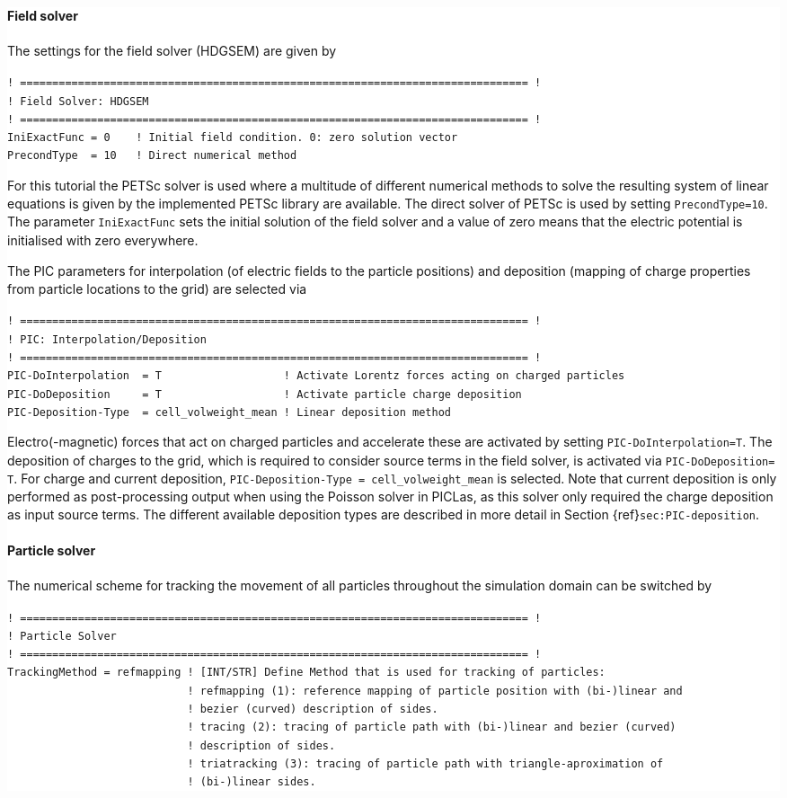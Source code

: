 #### Field solver

The settings for the field solver (HDGSEM) are given by

    ! =============================================================================== !
    ! Field Solver: HDGSEM
    ! =============================================================================== !
    IniExactFunc = 0    ! Initial field condition. 0: zero solution vector
    PrecondType  = 10   ! Direct numerical method

For this tutorial the PETSc solver is used where a multitude of different numerical methods to solve the resulting system of linear
equations is given by the implemented PETSc library are available.
The direct solver of PETSc is used by setting `PrecondType=10`.
The parameter `IniExactFunc` sets the initial solution of the field solver and a value of zero means that the electric potential is
initialised with zero everywhere.

The PIC parameters for interpolation (of electric fields to the particle positions) and deposition (mapping of charge properties
from particle locations to the grid) are selected via

    ! =============================================================================== !
    ! PIC: Interpolation/Deposition
    ! =============================================================================== !
    PIC-DoInterpolation  = T                   ! Activate Lorentz forces acting on charged particles
    PIC-DoDeposition     = T                   ! Activate particle charge deposition
    PIC-Deposition-Type  = cell_volweight_mean ! Linear deposition method

Electro(-magnetic) forces that act on charged particles and accelerate these are activated by setting `PIC-DoInterpolation=T`.
The deposition of charges to the grid, which is required to consider source terms in the field solver, is activated via `PIC-DoDeposition=T`.
For charge and current deposition, `PIC-Deposition-Type = cell_volweight_mean` is selected.
Note that current deposition is only performed as post-processing output when using the Poisson solver in PICLas, as this solver
only required the charge deposition as input source terms.
The different available deposition types are described in more detail in Section {ref}`sec:PIC-deposition`.

#### Particle solver

The numerical scheme for tracking the movement of all particles throughout the simulation domain can be switched by

    ! =============================================================================== !
    ! Particle Solver
    ! =============================================================================== !
    TrackingMethod = refmapping ! [INT/STR] Define Method that is used for tracking of particles:
                                ! refmapping (1): reference mapping of particle position with (bi-)linear and
                                ! bezier (curved) description of sides.
                                ! tracing (2): tracing of particle path with (bi-)linear and bezier (curved)
                                ! description of sides.
                                ! triatracking (3): tracing of particle path with triangle-aproximation of
                                ! (bi-)linear sides.
